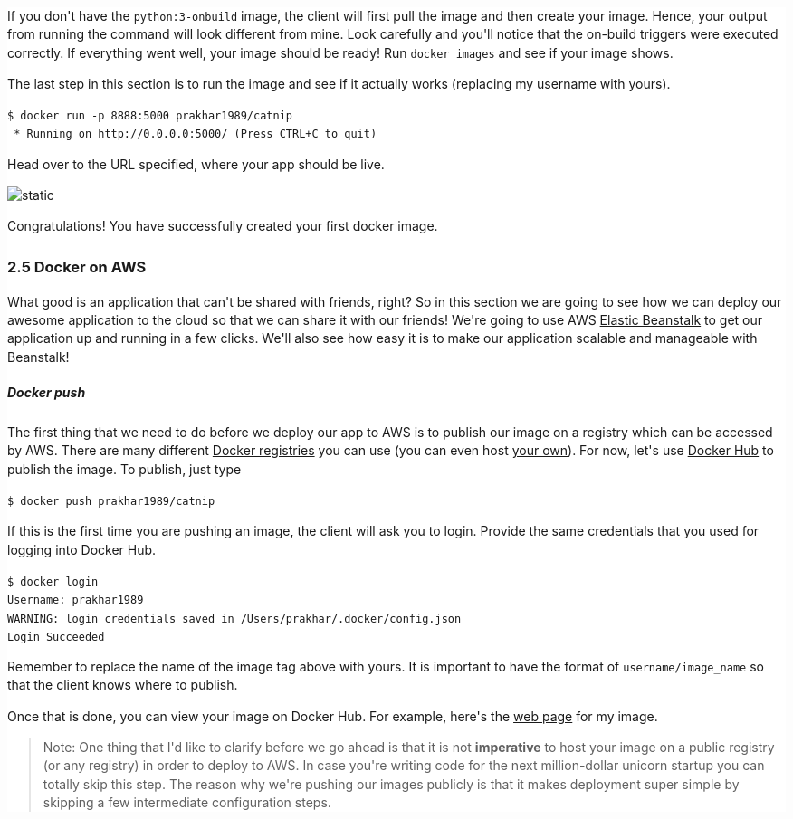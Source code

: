 If you don't have the `python:3-onbuild` image, the client will first pull the image and then create your image. Hence, your output from running the command will look different from mine. Look carefully and you'll notice that the on-build triggers were executed correctly. If everything went well, your image should be ready! Run `docker images` and see if your image shows.

The last step in this section is to run the image and see if it actually works (replacing my username with yours).
```
$ docker run -p 8888:5000 prakhar1989/catnip
 * Running on http://0.0.0.0:5000/ (Press CTRL+C to quit)
```
Head over to the URL specified, where your app should be live.

<img src="https://raw.githubusercontent.com/prakhar1989/docker-curriculum/master/images/catgif.png" title="static">

Congratulations! You have successfully created your first docker image.

<a id="docker-aws"></a>
### 2.5 Docker on AWS

What good is an application that can't be shared with friends, right? So in this section we are going to see how we can deploy our awesome application to the cloud so that we can share it with our friends! We're going to use AWS [Elastic Beanstalk](https://aws.amazon.com/elasticbeanstalk/) to get our application up and running in a few clicks. We'll also see how easy it is to make our application scalable and manageable with Beanstalk!

##### Docker push
The first thing that we need to do before we deploy our app to AWS is to publish our image on a registry which can be accessed by AWS. There are many different [Docker registries](https://aws.amazon.com/ecr/) you can use (you can even host [your own](https://docs.docker.com/registry/deploying/)). For now, let's use [Docker Hub](https://hub.docker.com) to publish the image. To publish, just type
```
$ docker push prakhar1989/catnip
```
If this is the first time you are pushing an image, the client will ask you to login. Provide the same credentials that you used for logging into Docker Hub.

```
$ docker login
Username: prakhar1989
WARNING: login credentials saved in /Users/prakhar/.docker/config.json
Login Succeeded
```

Remember to replace the name of the image tag above with yours. It is important to have the format of `username/image_name` so that the client knows where to publish.

Once that is done, you can view your image on Docker Hub. For example, here's the [web page](https://hub.docker.com/r/prakhar1989/catnip/) for my image.

> Note: One thing that I'd like to clarify before we go ahead is that it is not **imperative** to host your image on a public registry (or any registry) in order to deploy to AWS. In case you're writing code for the next million-dollar unicorn startup you can totally skip this step. The reason why we're pushing our images publicly is that it makes deployment super simple by skipping a few intermediate configuration steps.
